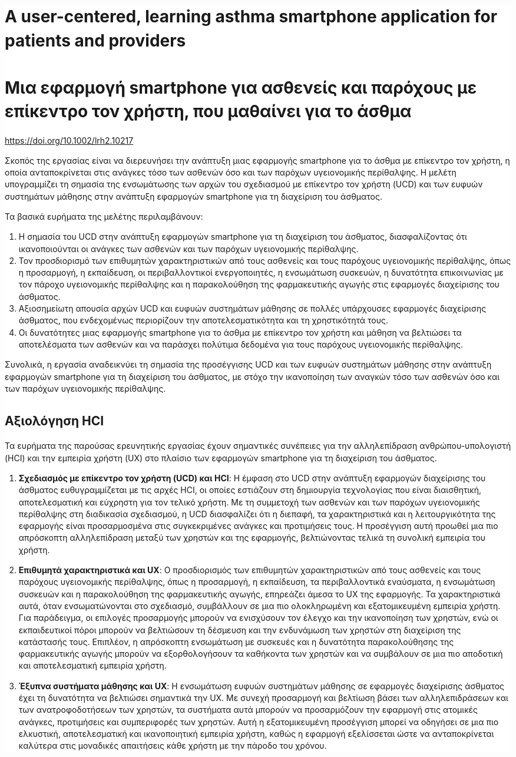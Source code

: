 
# A user-centered, learning asthma smartphone application for patients and providers
# Μια εφαρμογή smartphone για ασθενείς και παρόχους με επίκεντρο τον χρήστη, που μαθαίνει για το άσθμα 
https://doi.org/10.1002/lrh2.10217

Σκοπός της εργασίας είναι να διερευνήσει την ανάπτυξη μιας εφαρμογής smartphone για το άσθμα με επίκεντρο τον χρήστη, η οποία ανταποκρίνεται στις ανάγκες τόσο των ασθενών όσο και των παρόχων υγειονομικής περίθαλψης. Η μελέτη υπογραμμίζει τη σημασία της ενσωμάτωσης των αρχών του σχεδιασμού με επίκεντρο τον χρήστη (UCD) και των ευφυών συστημάτων μάθησης στην ανάπτυξη εφαρμογών smartphone για τη διαχείριση του άσθματος.

Τα βασικά ευρήματα της μελέτης περιλαμβάνουν:
1. Η σημασία του UCD στην ανάπτυξη εφαρμογών smartphone για τη διαχείριση του άσθματος, διασφαλίζοντας ότι ικανοποιούνται οι ανάγκες των ασθενών και των παρόχων υγειονομικής περίθαλψης.
2. Τον προσδιορισμό των επιθυμητών χαρακτηριστικών από τους ασθενείς και τους παρόχους υγειονομικής περίθαλψης, όπως η προσαρμογή, η εκπαίδευση, οι περιβαλλοντικοί ενεργοποιητές, η ενσωμάτωση συσκευών, η δυνατότητα επικοινωνίας με τον πάροχο υγειονομικής περίθαλψης και η παρακολούθηση της φαρμακευτικής αγωγής στις εφαρμογές διαχείρισης του άσθματος.
3. Αξιοσημείωτη απουσία αρχών UCD και ευφυών συστημάτων μάθησης σε πολλές υπάρχουσες εφαρμογές διαχείρισης άσθματος, που ενδεχομένως περιορίζουν την αποτελεσματικότητα και τη χρηστικότητά τους.
4. Οι δυνατότητες μιας εφαρμογής smartphone για το άσθμα με επίκεντρο τον χρήστη και μάθηση να βελτιώσει τα αποτελέσματα των ασθενών και να παράσχει πολύτιμα δεδομένα για τους παρόχους υγειονομικής περίθαλψης.

Συνολικά, η εργασία αναδεικνύει τη σημασία της προσέγγισης UCD και των ευφυών συστημάτων μάθησης στην ανάπτυξη εφαρμογών smartphone για τη διαχείριση του άσθματος, με στόχο την ικανοποίηση των αναγκών τόσο των ασθενών όσο και των παρόχων υγειονομικής περίθαλψης.
## Αξιολόγηση HCI
Τα ευρήματα της παρούσας ερευνητικής εργασίας έχουν σημαντικές συνέπειες για την αλληλεπίδραση ανθρώπου-υπολογιστή (HCI) και την εμπειρία χρήστη (UX) στο πλαίσιο των εφαρμογών smartphone για τη διαχείριση του άσθματος.

1. **Σχεδιασμός με επίκεντρο τον χρήστη (UCD) και HCI**: Η έμφαση στο UCD στην ανάπτυξη εφαρμογών διαχείρισης του άσθματος ευθυγραμμίζεται με τις αρχές HCI, οι οποίες εστιάζουν στη δημιουργία τεχνολογίας που είναι διαισθητική, αποτελεσματική και εύχρηστη για τον τελικό χρήστη. Με τη συμμετοχή των ασθενών και των παρόχων υγειονομικής περίθαλψης στη διαδικασία σχεδιασμού, η UCD διασφαλίζει ότι η διεπαφή, τα χαρακτηριστικά και η λειτουργικότητα της εφαρμογής είναι προσαρμοσμένα στις συγκεκριμένες ανάγκες και προτιμήσεις τους. Η προσέγγιση αυτή προωθεί μια πιο απρόσκοπτη αλληλεπίδραση μεταξύ των χρηστών και της εφαρμογής, βελτιώνοντας τελικά τη συνολική εμπειρία του χρήστη.

2. **Επιθυμητά χαρακτηριστικά και UX**: Ο προσδιορισμός των επιθυμητών χαρακτηριστικών από τους ασθενείς και τους παρόχους υγειονομικής περίθαλψης, όπως η προσαρμογή, η εκπαίδευση, τα περιβαλλοντικά εναύσματα, η ενσωμάτωση συσκευών και η παρακολούθηση της φαρμακευτικής αγωγής, επηρεάζει άμεσα το UX της εφαρμογής. Τα χαρακτηριστικά αυτά, όταν ενσωματώνονται στο σχεδιασμό, συμβάλλουν σε μια πιο ολοκληρωμένη και εξατομικευμένη εμπειρία χρήστη. Για παράδειγμα, οι επιλογές προσαρμογής μπορούν να ενισχύσουν τον έλεγχο και την ικανοποίηση των χρηστών, ενώ οι εκπαιδευτικοί πόροι μπορούν να βελτιώσουν τη δέσμευση και την ενδυνάμωση των χρηστών στη διαχείριση της κατάστασής τους. Επιπλέον, η απρόσκοπτη ενσωμάτωση με συσκευές και η δυνατότητα παρακολούθησης της φαρμακευτικής αγωγής μπορούν να εξορθολογήσουν τα καθήκοντα των χρηστών και να συμβάλουν σε μια πιο αποδοτική και αποτελεσματική εμπειρία χρήστη.
3. **Έξυπνα συστήματα μάθησης και UX**: Η ενσωμάτωση ευφυών συστημάτων μάθησης σε εφαρμογές διαχείρισης άσθματος έχει τη δυνατότητα να βελτιώσει σημαντικά την UX. Με συνεχή προσαρμογή και βελτίωση βάσει των αλληλεπιδράσεων και των ανατροφοδοτήσεων των χρηστών, τα συστήματα αυτά μπορούν να προσαρμόζουν την εφαρμογή στις ατομικές ανάγκες, προτιμήσεις και συμπεριφορές των χρηστών. Αυτή η εξατομικευμένη προσέγγιση μπορεί να οδηγήσει σε μια πιο ελκυστική, αποτελεσματική και ικανοποιητική εμπειρία χρήστη, καθώς η εφαρμογή εξελίσσεται ώστε να ανταποκρίνεται καλύτερα στις μοναδικές απαιτήσεις κάθε χρήστη με την πάροδο του χρόνου.
